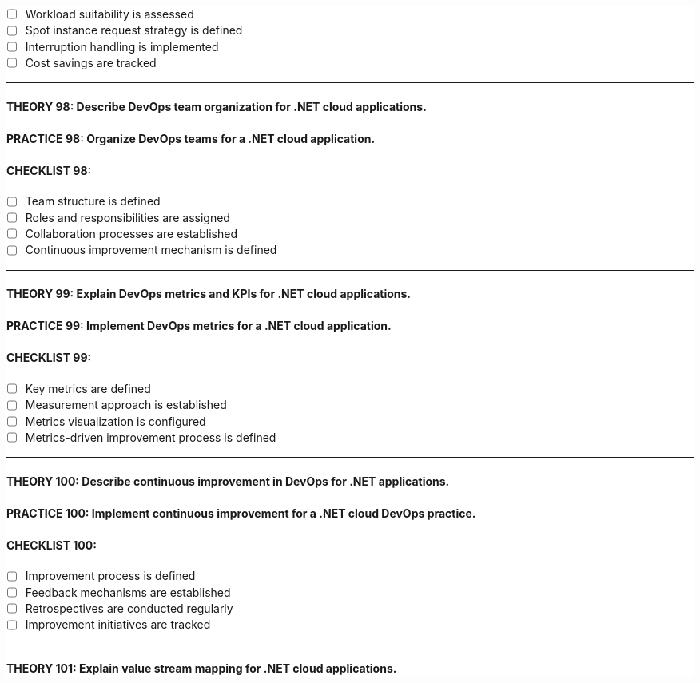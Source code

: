 - [ ] Workload suitability is assessed
- [ ] Spot instance request strategy is defined
- [ ] Interruption handling is implemented
- [ ] Cost savings are tracked

---

#### THEORY 98: Describe DevOps team organization for .NET cloud applications.

#### PRACTICE 98: Organize DevOps teams for a .NET cloud application.

#### CHECKLIST 98:

- [ ] Team structure is defined
- [ ] Roles and responsibilities are assigned
- [ ] Collaboration processes are established
- [ ] Continuous improvement mechanism is defined

---

#### THEORY 99: Explain DevOps metrics and KPIs for .NET cloud applications.

#### PRACTICE 99: Implement DevOps metrics for a .NET cloud application.

#### CHECKLIST 99:

- [ ] Key metrics are defined
- [ ] Measurement approach is established
- [ ] Metrics visualization is configured
- [ ] Metrics-driven improvement process is defined

---

#### THEORY 100: Describe continuous improvement in DevOps for .NET applications.

#### PRACTICE 100: Implement continuous improvement for a .NET cloud DevOps practice.

#### CHECKLIST 100:

- [ ] Improvement process is defined
- [ ] Feedback mechanisms are established
- [ ] Retrospectives are conducted regularly
- [ ] Improvement initiatives are tracked

---

#### THEORY 101: Explain value stream mapping for .NET cloud applications.
